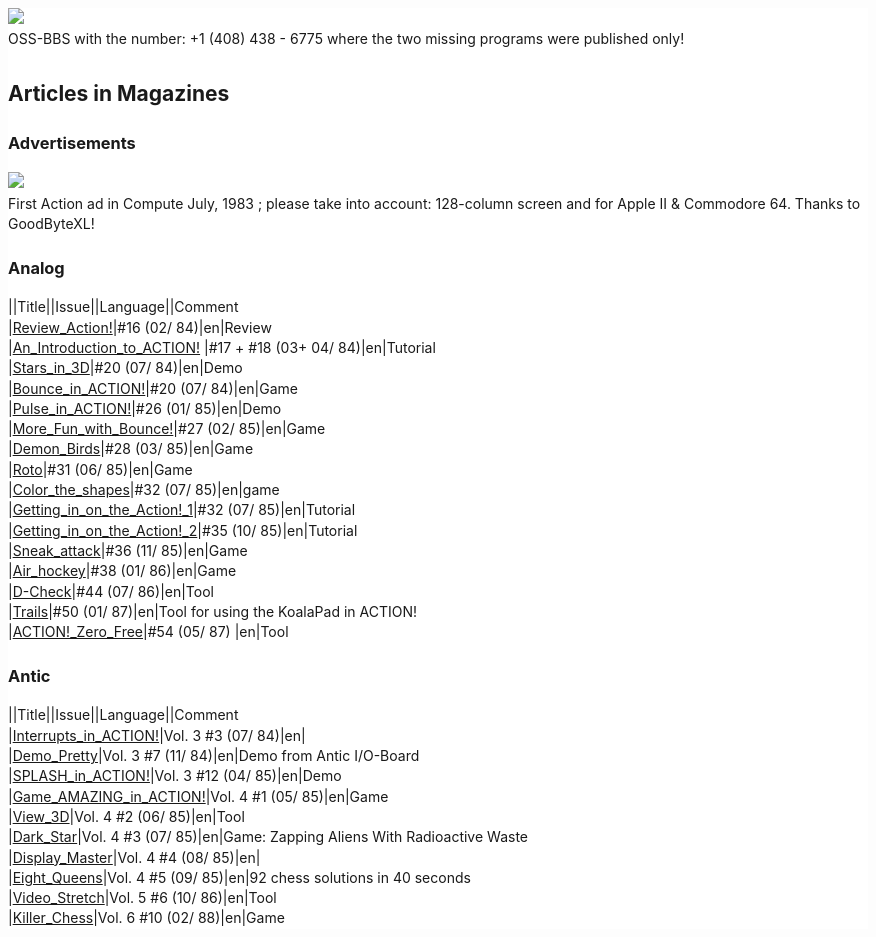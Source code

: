 ![](attachments/OSS-BBS_.jpg)  
OSS-BBS with the number: +1 (408) 438 - 6775 where the two missing programs were published only!  
  
## Articles in Magazines  
  
### Advertisements  
![](attachments/00_first_ad_in_compute_Jul1983.jpg)  
First Action ad in Compute July, 1983 ; please take into account: 128-column screen and for Apple II & Commodore 64. Thanks to GoodByteXL!  
  
### Analog  
||Title||Issue||Language||Comment  
|[Review_Action!](../Review_Action!/index.md)|#16 (02/ 84)|en|Review  
|[An_Introduction_to_ACTION!](../An_Introduction_to_ACTION!/index.md) |#17 + #18 (03+ 04/ 84)|en|Tutorial  
|[Stars_in_3D](../Stars_in_3D/index.md)|#20 (07/ 84)|en|Demo  
|[Bounce_in_ACTION!](../Bounce_in_ACTION!/index.md)|#20 (07/ 84)|en|Game  
|[Pulse_in_ACTION!](../Pulse_in_ACTION!/index.md)|#26 (01/ 85)|en|Demo  
|[More_Fun_with_Bounce!](../More_Fun_with_Bounce!/index.md)|#27 (02/ 85)|en|Game  
|[Demon_Birds](../Demon_Birds/index.md)|#28 (03/ 85)|en|Game  
|[Roto](../Roto/index.md)|#31 (06/ 85)|en|Game  
|[Color_the_shapes](../Color_the_shapes/index.md)|#32 (07/ 85)|en|game  
|[Getting_in_on_the_Action!_1](../Getting_in_on_the_Action!_1/index.md)|#32 (07/ 85)|en|Tutorial  
|[Getting_in_on_the_Action!_2](../Getting_in_on_the_Action!_2/index.md)|#35 (10/ 85)|en|Tutorial  
|[Sneak_attack](../Sneak_attack/index.md)|#36 (11/ 85)|en|Game  
|[Air_hockey](../Air_hockey/index.md)|#38 (01/ 86)|en|Game  
|[D-Check](../D-Check/index.md)|#44 (07/ 86)|en|Tool  
|[Trails](../Trails/index.md)|#50 (01/ 87)|en|Tool for using the KoalaPad in ACTION!  
|[ACTION!_Zero_Free](../ACTION!_Zero_Free/index.md)|#54 (05/ 87) |en|Tool  
  
### Antic  
||Title||Issue||Language||Comment  
|[Interrupts_in_ACTION!](../Interrupts_in_ACTION!/index.md)|Vol. 3 #3 (07/ 84)|en|  
|[Demo_Pretty](../Demo_Pretty/index.md)|Vol. 3 #7 (11/ 84)|en|Demo from Antic I/O-Board  
|[SPLASH_in_ACTION!](../SPLASH_in_ACTION!/index.md)|Vol. 3 #12 (04/ 85)|en|Demo  
|[Game_AMAZING_in_ACTION!](../Game_AMAZING_in_ACTION!/index.md)|Vol. 4 #1  (05/ 85)|en|Game  
|[View_3D](../View_3D/index.md)|Vol. 4 #2 (06/ 85)|en|Tool  
|[Dark_Star](../Dark_Star/index.md)|Vol. 4 #3 (07/ 85)|en|Game: Zapping Aliens With Radioactive Waste  
|[Display_Master](../Display_Master/index.md)|Vol. 4 #4 (08/ 85)|en|  
|[Eight_Queens](../Eight_Queens/index.md)|Vol. 4 #5 (09/ 85)|en|92 chess solutions in 40 seconds  
|[Video_Stretch](../Video_Stretch/index.md)|Vol. 5 #6 (10/ 86)|en|Tool  
|[Killer_Chess](../Killer_Chess/index.md)|Vol. 6 #10 (02/ 88)|en|Game  